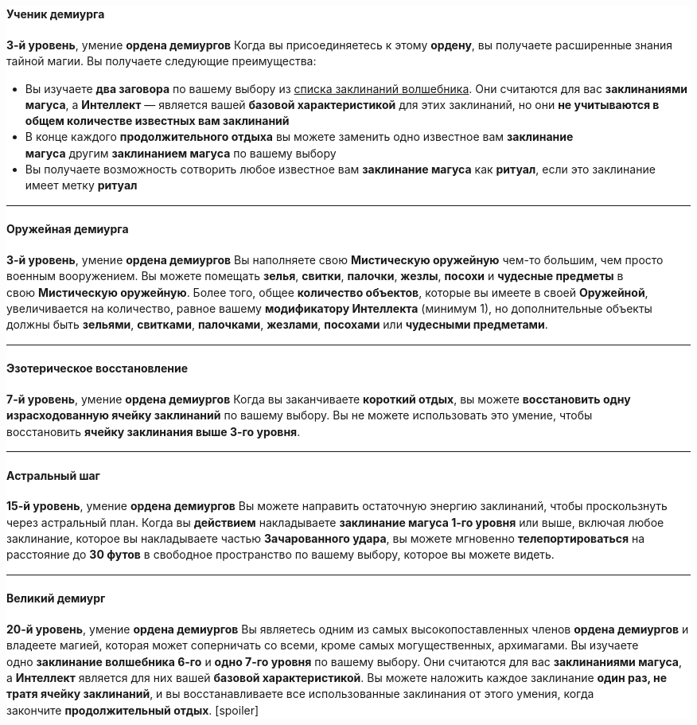 #### Ученик демиурга

**3-й уровень**, умение **ордена демиургов** Когда вы присоединяетесь к этому **ордену**, вы получаете расширенные знания тайной магии. Вы получаете следующие преимущества:

- Вы изучаете **два заговора** по вашему выбору из [списка заклинаний волшебника](https://www.worldanvil.com/w/kirania-f70st/a/wizard-2F-D092D0BED0BBD188D0B5D0B1D0BDD0B8D0BA-article#spellcasting). Они считаются для вас **заклинаниями магуса**, а **Интеллект** — является вашей **базовой характеристикой** для этих заклинаний, но они **не учитываются в общем количестве известных вам заклинаний**
- В конце каждого **продолжительного отдыха** вы можете заменить одно известное вам **заклинание магуса** другим **заклинанием магуса** по вашему выбору
- Вы получаете возможность сотворить любое известное вам **заклинание магуса** как **ритуал**, если это заклинание имеет метку **ритуал**

---

#### Оружейная демиурга

**3-й уровень**, умение **ордена демиургов** Вы наполняете свою **Мистическую оружейную** чем-то большим, чем просто военным вооружением. Вы можете помещать **зелья**, **свитки**, **палочки**, **жезлы**, **посохи** и **чудесные предметы** в свою **Мистическую оружейную**. Более того, общее **количество объектов**, которые вы имеете в своей **Оружейной**, увеличивается на количество, равное вашему **модификатору Интеллекта** (минимум 1), но дополнительные объекты должны быть **зельями**, **свитками**, **палочками**, **жезлами**, **посохами** или **чудесными предметами**.

---

#### Эзотерическое восстановление

**7-й уровень**, умение **ордена демиургов** Когда вы заканчиваете **короткий отдых**, вы можете **восстановить одну израсходованную ячейку заклинаний** по вашему выбору. Вы не можете использовать это умение, чтобы восстановить **ячейку заклинания выше 3-го уровня**.

---

#### Астральный шаг

**15-й уровень**, умение **ордена демиургов** Вы можете направить остаточную энергию заклинаний, чтобы проскользнуть через астральный план. Когда вы **действием** накладываете **заклинание магуса 1-го уровня** или выше, включая любое заклинание, которое вы накладываете частью **Зачарованного удара**, вы можете мгновенно **телепортироваться** на расстояние до **30 футов** в свободное пространство по вашему выбору, которое вы можете видеть.

---

#### Великий демиург

**20-й уровень**, умение **ордена демиургов** Вы являетесь одним из самых высокопоставленных членов **ордена демиургов** и владеете магией, которая может соперничать со всеми, кроме самых могущественных, архимагами. Вы изучаете одно **заклинание волшебника 6-го** и **одно 7-го уровня** по вашему выбору. Они считаются для вас **заклинаниями магуса**, а **Интеллект** является для них вашей **базовой характеристикой**. Вы можете наложить каждое заклинание **один раз, не тратя ячейку заклинаний**, и вы восстанавливаете все использованные заклинания от этого умения, когда закончите **продолжительный отдых**. [spoiler]
